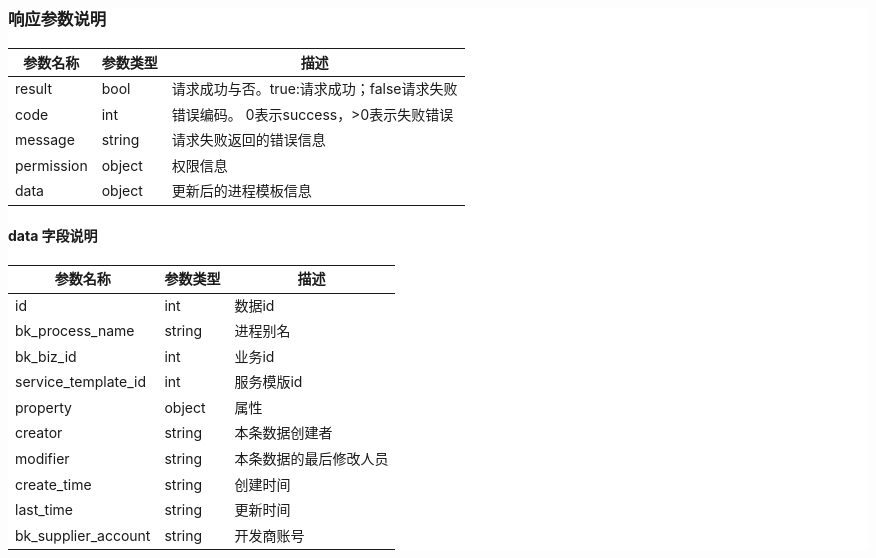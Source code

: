 ### 响应参数说明

| 参数名称       | 参数类型   | 描述                         |
|------------|--------|----------------------------|
| result     | bool   | 请求成功与否。true:请求成功；false请求失败 |
| code       | int    | 错误编码。 0表示success，>0表示失败错误  |
| message    | string | 请求失败返回的错误信息                |
| permission | object | 权限信息                       |
| data       | object | 更新后的进程模板信息                 |

#### data 字段说明

| 参数名称                | 参数类型   | 描述          |
|---------------------|--------|-------------|
| id                  | int    | 数据id        |
| bk_process_name     | string | 进程别名        |
| bk_biz_id           | int    | 业务id        |
| service_template_id | int    | 服务模版id      |
| property            | object | 属性          |
| creator             | string | 本条数据创建者     |
| modifier            | string | 本条数据的最后修改人员 |
| create_time         | string | 创建时间        |
| last_time           | string | 更新时间        |
| bk_supplier_account | string | 开发商账号       |
